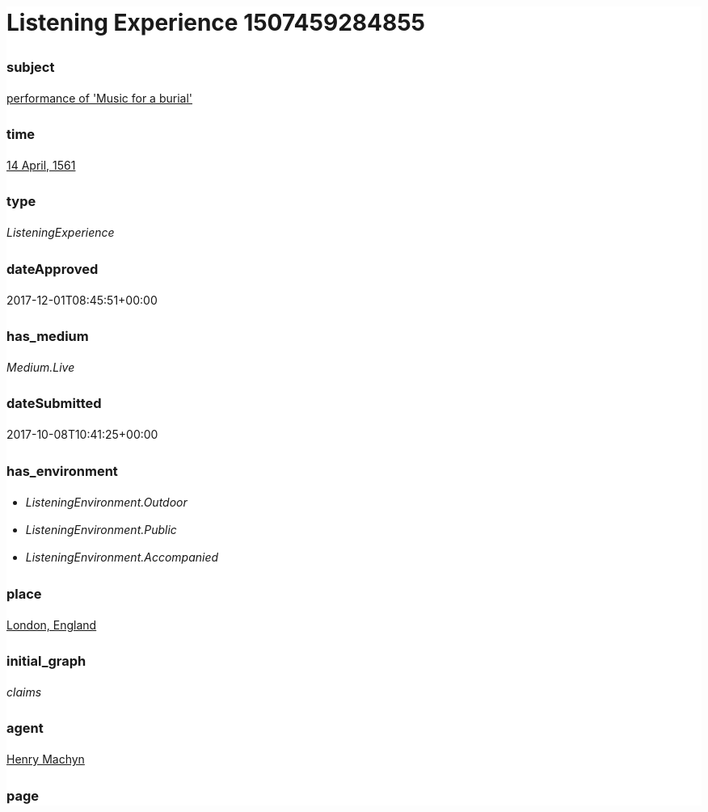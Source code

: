 # Listening Experience 1507459284855

### subject


[performance of 'Music for a burial'](#performance-of-'Music-for-a-burial')

### time


[14 April, 1561](#14-April-1561)

### type


*ListeningExperience*

### dateApproved


2017-12-01T08:45:51+00:00

### has_medium


*Medium.Live*

### dateSubmitted


2017-10-08T10:41:25+00:00

### has_environment

 - *ListeningEnvironment.Outdoor*

 - *ListeningEnvironment.Public*

 - *ListeningEnvironment.Accompanied*

### place


[London, England](#London-England)

### initial_graph


*claims*

### agent


[Henry Machyn](#Henry-Machyn)

### page
